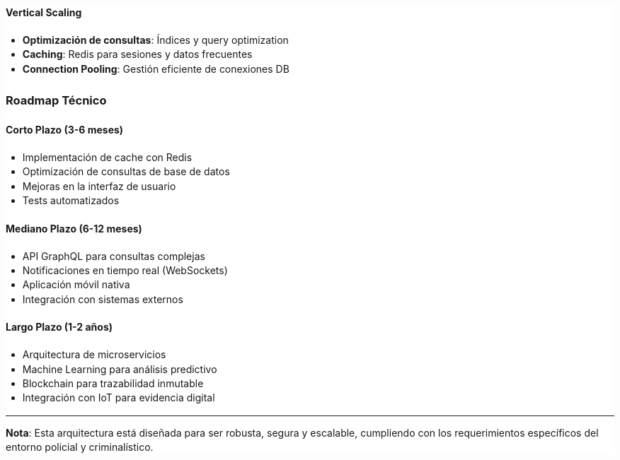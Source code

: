 #### Vertical Scaling
- **Optimización de consultas**: Índices y query optimization
- **Caching**: Redis para sesiones y datos frecuentes
- **Connection Pooling**: Gestión eficiente de conexiones DB

### Roadmap Técnico

#### Corto Plazo (3-6 meses)
- Implementación de cache con Redis
- Optimización de consultas de base de datos
- Mejoras en la interfaz de usuario
- Tests automatizados

#### Mediano Plazo (6-12 meses)
- API GraphQL para consultas complejas
- Notificaciones en tiempo real (WebSockets)
- Aplicación móvil nativa
- Integración con sistemas externos

#### Largo Plazo (1-2 años)
- Arquitectura de microservicios
- Machine Learning para análisis predictivo
- Blockchain para trazabilidad inmutable
- Integración con IoT para evidencia digital

---

**Nota**: Esta arquitectura está diseñada para ser robusta, segura y escalable, cumpliendo con los requerimientos específicos del entorno policial y criminalístico.